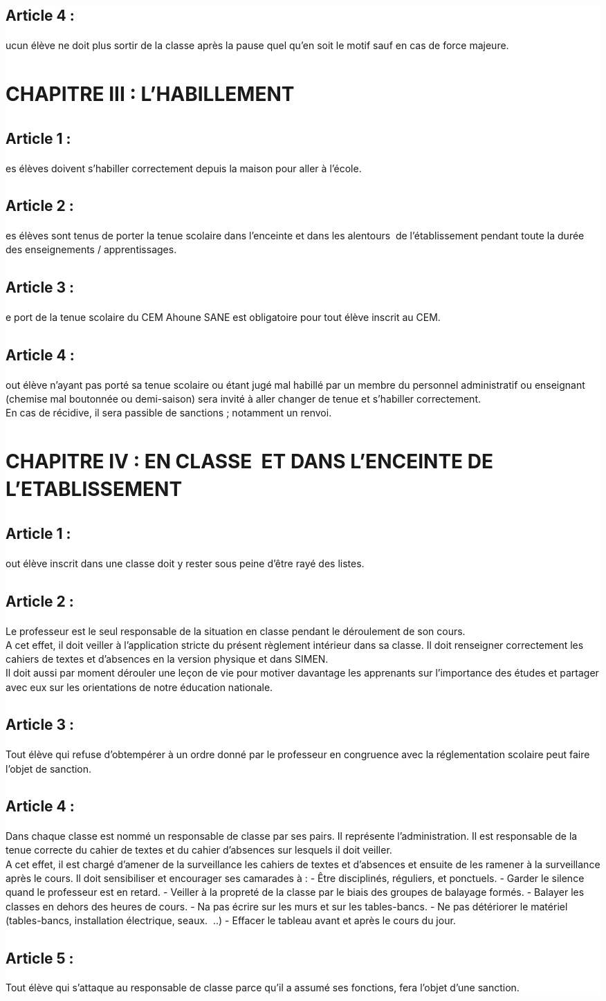## Article 4 : 
ucun élève ne doit plus sortir de la classe après la pause quel qu’en soit le motif sauf en cas de force majeure.	
# CHAPITRE III : L’HABILLEMENT		
## Article 1 : 
es élèves doivent s’habiller correctement depuis la maison pour aller à l’école.	
## Article 2 : 
es élèves sont tenus de porter la tenue scolaire dans l’enceinte et dans les alentours  de l’établissement pendant toute la durée des enseignements / apprentissages.	
## Article 3 : 
e port de la tenue scolaire du CEM Ahoune SANE est obligatoire pour tout élève inscrit au CEM.	
## Article 4 : 
out élève n’ayant pas porté sa tenue scolaire ou étant jugé mal habillé par un membre du personnel administratif ou enseignant (chemise mal boutonnée ou demi-saison) sera invité à aller changer de tenue et s’habiller correctement.	
En cas de récidive, il sera passible de sanctions ; notamment un renvoi.	
# CHAPITRE IV : EN CLASSE  ET DANS L’ENCEINTE DE L’ETABLISSEMENT		
## Article 1 : 
out élève inscrit dans une classe doit y rester sous peine d’être rayé des listes.	
## Article 2 : 
Le professeur est le seul responsable de la situation en classe pendant le déroulement de son cours.	
A cet effet, il doit veiller à l’application stricte du présent règlement intérieur dans sa classe. Il doit renseigner correctement les cahiers de textes et d’absences en la version physique et dans SIMEN.	
Il doit aussi par moment dérouler une leçon de vie pour motiver davantage les apprenants sur l’importance des études et partager avec eux sur les orientations de notre éducation nationale.	
## Article 3 : 
Tout élève qui refuse d’obtempérer à un ordre donné par le professeur en congruence avec la réglementation scolaire peut faire l’objet de sanction.	
## Article 4 : 
Dans chaque classe est nommé un responsable de classe par ses pairs. Il représente l’administration. Il est responsable de la tenue correcte du cahier de textes et du cahier d’absences sur lesquels il doit veiller.	
A cet effet, il est chargé d’amener de la surveillance les cahiers de textes et d’absences et ensuite de les ramener à la surveillance après le cours. Il doit sensibiliser et encourager ses camarades à :	
    - Être disciplinés, réguliers, et ponctuels.
    - Garder le silence quand le professeur est en retard.
    - Veiller à la propreté de la classe par le biais des groupes de balayage formés.
    - Balayer les classes en dehors des heures de cours.
    - Na pas écrire sur les murs et sur les tables-bancs.
    - Ne pas détériorer le matériel (tables-bancs, installation électrique, seaux.  ..)
    - Effacer le tableau avant et après le cours du jour.
## Article 5 : 
Tout élève qui s’attaque au responsable de classe parce qu’il a assumé ses fonctions, fera l’objet d’une sanction.	